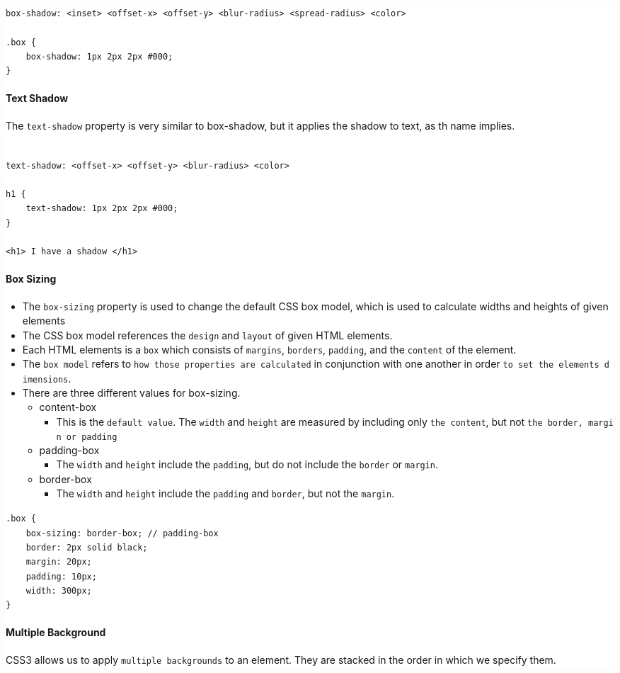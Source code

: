 ```
box-shadow: <inset> <offset-x> <offset-y> <blur-radius> <spread-radius> <color>

.box {
    box-shadow: 1px 2px 2px #000;
}
```

#### Text Shadow
The `text-shadow` property is very similar to box-shadow, but it applies the shadow to text,
as th name implies.

```

text-shadow: <offset-x> <offset-y> <blur-radius> <color>

h1 {
    text-shadow: 1px 2px 2px #000;
}

<h1> I have a shadow </h1>
```

#### Box Sizing
- The `box-sizing` property is used to change the default CSS box model, which is used to 
  calculate widths and heights of given elements
- The CSS box model references the `design` and `layout` of given HTML elements.
- Each HTML elements is a `box` which consists of `margins`, `borders`, `padding`, and the `content` of the element. 
- The `box model` refers to `how those properties are calculated` in conjunction with one another in order `to set the elements dimensions`.
- There are three different values for box-sizing.
    - content-box
        - This is the `default value`. The `width` and `height` are measured by including only `the content`, but not
        `the border, margin or padding`  
    - padding-box
        - The `width` and `height` include the `padding`, but do not include the `border` or `margin`.
    - border-box
        - The `width` and `height` include the `padding` and `border`, but not the `margin`.
```
.box {
    box-sizing: border-box; // padding-box
    border: 2px solid black;
    margin: 20px;
    padding: 10px;
    width: 300px; 
}
```
#### Multiple Background
CSS3 allows us to apply `multiple backgrounds` to an element. They are stacked in the order in which we specify them.
